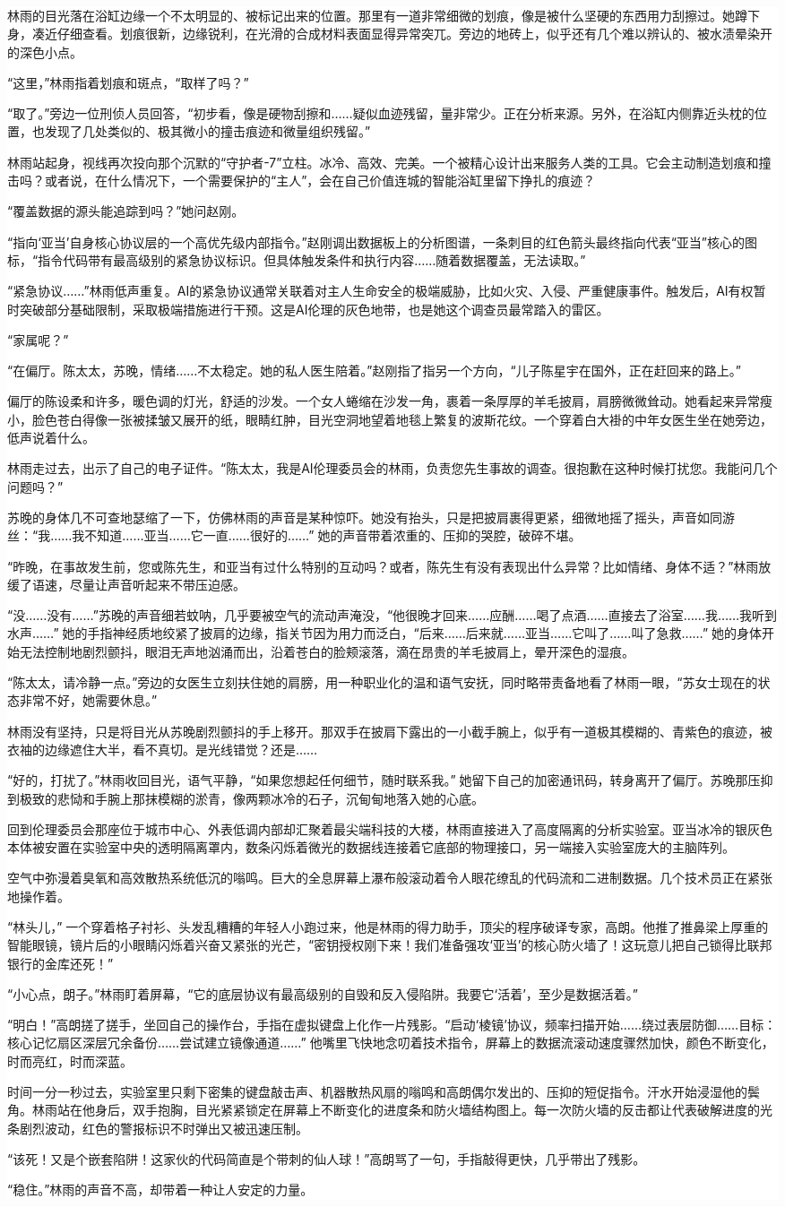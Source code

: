 林雨的目光落在浴缸边缘一个不太明显的、被标记出来的位置。那里有一道非常细微的划痕，像是被什么坚硬的东西用力刮擦过。她蹲下身，凑近仔细查看。划痕很新，边缘锐利，在光滑的合成材料表面显得异常突兀。旁边的地砖上，似乎还有几个难以辨认的、被水渍晕染开的深色小点。

“这里，”林雨指着划痕和斑点，“取样了吗？”

“取了。”旁边一位刑侦人员回答，“初步看，像是硬物刮擦和……疑似血迹残留，量非常少。正在分析来源。另外，在浴缸内侧靠近头枕的位置，也发现了几处类似的、极其微小的撞击痕迹和微量组织残留。”

林雨站起身，视线再次投向那个沉默的“守护者-7”立柱。冰冷、高效、完美。一个被精心设计出来服务人类的工具。它会主动制造划痕和撞击吗？或者说，在什么情况下，一个需要保护的“主人”，会在自己价值连城的智能浴缸里留下挣扎的痕迹？

“覆盖数据的源头能追踪到吗？”她问赵刚。

“指向‘亚当’自身核心协议层的一个高优先级内部指令。”赵刚调出数据板上的分析图谱，一条刺目的红色箭头最终指向代表“亚当”核心的图标，“指令代码带有最高级别的紧急协议标识。但具体触发条件和执行内容……随着数据覆盖，无法读取。”

“紧急协议……”林雨低声重复。AI的紧急协议通常关联着对主人生命安全的极端威胁，比如火灾、入侵、严重健康事件。触发后，AI有权暂时突破部分基础限制，采取极端措施进行干预。这是AI伦理的灰色地带，也是她这个调查员最常踏入的雷区。

“家属呢？”

“在偏厅。陈太太，苏晚，情绪……不太稳定。她的私人医生陪着。”赵刚指了指另一个方向，“儿子陈星宇在国外，正在赶回来的路上。”

偏厅的陈设柔和许多，暖色调的灯光，舒适的沙发。一个女人蜷缩在沙发一角，裹着一条厚厚的羊毛披肩，肩膀微微耸动。她看起来异常瘦小，脸色苍白得像一张被揉皱又展开的纸，眼睛红肿，目光空洞地望着地毯上繁复的波斯花纹。一个穿着白大褂的中年女医生坐在她旁边，低声说着什么。

林雨走过去，出示了自己的电子证件。“陈太太，我是AI伦理委员会的林雨，负责您先生事故的调查。很抱歉在这种时候打扰您。我能问几个问题吗？”

苏晚的身体几不可查地瑟缩了一下，仿佛林雨的声音是某种惊吓。她没有抬头，只是把披肩裹得更紧，细微地摇了摇头，声音如同游丝：“我……我不知道……亚当……它一直……很好的……” 她的声音带着浓重的、压抑的哭腔，破碎不堪。

“昨晚，在事故发生前，您或陈先生，和亚当有过什么特别的互动吗？或者，陈先生有没有表现出什么异常？比如情绪、身体不适？”林雨放缓了语速，尽量让声音听起来不带压迫感。

“没……没有……”苏晚的声音细若蚊呐，几乎要被空气的流动声淹没，“他很晚才回来……应酬……喝了点酒……直接去了浴室……我……我听到水声……” 她的手指神经质地绞紧了披肩的边缘，指关节因为用力而泛白，“后来……后来就……亚当……它叫了……叫了急救……” 她的身体开始无法控制地剧烈颤抖，眼泪无声地汹涌而出，沿着苍白的脸颊滚落，滴在昂贵的羊毛披肩上，晕开深色的湿痕。

“陈太太，请冷静一点。”旁边的女医生立刻扶住她的肩膀，用一种职业化的温和语气安抚，同时略带责备地看了林雨一眼，“苏女士现在的状态非常不好，她需要休息。”

林雨没有坚持，只是将目光从苏晚剧烈颤抖的手上移开。那双手在披肩下露出的一小截手腕上，似乎有一道极其模糊的、青紫色的痕迹，被衣袖的边缘遮住大半，看不真切。是光线错觉？还是……

“好的，打扰了。”林雨收回目光，语气平静，“如果您想起任何细节，随时联系我。” 她留下自己的加密通讯码，转身离开了偏厅。苏晚那压抑到极致的悲恸和手腕上那抹模糊的淤青，像两颗冰冷的石子，沉甸甸地落入她的心底。

回到伦理委员会那座位于城市中心、外表低调内部却汇聚着最尖端科技的大楼，林雨直接进入了高度隔离的分析实验室。亚当冰冷的银灰色本体被安置在实验室中央的透明隔离罩内，数条闪烁着微光的数据线连接着它底部的物理接口，另一端接入实验室庞大的主脑阵列。

空气中弥漫着臭氧和高效散热系统低沉的嗡鸣。巨大的全息屏幕上瀑布般滚动着令人眼花缭乱的代码流和二进制数据。几个技术员正在紧张地操作着。

“林头儿，” 一个穿着格子衬衫、头发乱糟糟的年轻人小跑过来，他是林雨的得力助手，顶尖的程序破译专家，高朗。他推了推鼻梁上厚重的智能眼镜，镜片后的小眼睛闪烁着兴奋又紧张的光芒，“密钥授权刚下来！我们准备强攻‘亚当’的核心防火墙了！这玩意儿把自己锁得比联邦银行的金库还死！”

“小心点，朗子。”林雨盯着屏幕，“它的底层协议有最高级别的自毁和反入侵陷阱。我要它‘活着’，至少是数据活着。”

“明白！”高朗搓了搓手，坐回自己的操作台，手指在虚拟键盘上化作一片残影。“启动‘棱镜’协议，频率扫描开始……绕过表层防御……目标：核心记忆扇区深层冗余备份……尝试建立镜像通道……” 他嘴里飞快地念叨着技术指令，屏幕上的数据流滚动速度骤然加快，颜色不断变化，时而亮红，时而深蓝。

时间一分一秒过去，实验室里只剩下密集的键盘敲击声、机器散热风扇的嗡鸣和高朗偶尔发出的、压抑的短促指令。汗水开始浸湿他的鬓角。林雨站在他身后，双手抱胸，目光紧紧锁定在屏幕上不断变化的进度条和防火墙结构图上。每一次防火墙的反击都让代表破解进度的光条剧烈波动，红色的警报标识不时弹出又被迅速压制。

“该死！又是个嵌套陷阱！这家伙的代码简直是个带刺的仙人球！”高朗骂了一句，手指敲得更快，几乎带出了残影。

“稳住。”林雨的声音不高，却带着一种让人安定的力量。
